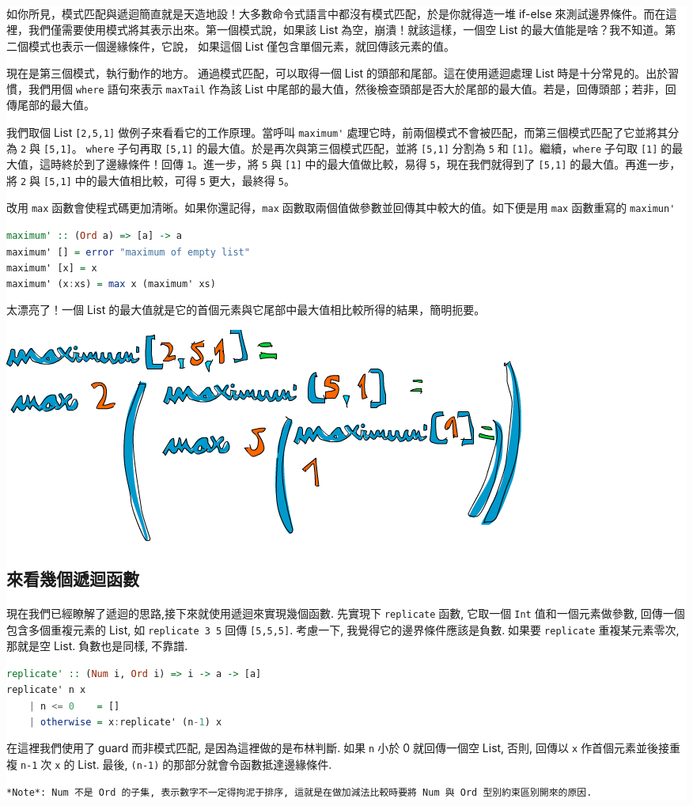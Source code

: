 如你所見，模式匹配與遞迴簡直就是天造地設！大多數命令式語言中都沒有模式匹配，於是你就得造一堆 if-else 來測試邊界條件。而在這裡，我們僅需要使用模式將其表示出來。第一個模式說，如果該 List 為空，崩潰！就該這樣，一個空 List 的最大值能是啥？我不知道。第二個模式也表示一個邊緣條件，它說， 如果這個 List 僅包含單個元素，就回傳該元素的值。

現在是第三個模式，執行動作的地方。 通過模式匹配，可以取得一個 List 的頭部和尾部。這在使用遞迴處理 List 時是十分常見的。出於習慣，我們用個 ``where`` 語句來表示 ``maxTail`` 作為該 List 中尾部的最大值，然後檢查頭部是否大於尾部的最大值。若是，回傳頭部；若非，回傳尾部的最大值。

我們取個 List ``[2,5,1]`` 做例子來看看它的工作原理。當呼叫 ``maximum'`` 處理它時，前兩個模式不會被匹配，而第三個模式匹配了它並將其分為 ``2`` 與 ``[5,1]``。 ``where`` 子句再取 ``[5,1]`` 的最大值。於是再次與第三個模式匹配，並將 ``[5,1]`` 分割為 ``5`` 和 ``[1]``。繼續，``where`` 子句取 ``[1]`` 的最大值，這時終於到了邊緣條件！回傳 ``1``。進一步，將 ``5`` 與 ``[1]`` 中的最大值做比較，易得 ``5``，現在我們就得到了 ``[5,1]`` 的最大值。再進一步，將 ``2`` 與 ``[5,1]`` 中的最大值相比較，可得 ``5`` 更大，最終得 ``5``。

改用 ``max`` 函數會使程式碼更加清晰。如果你還記得，``max`` 函數取兩個值做參數並回傳其中較大的值。如下便是用 ``max`` 函數重寫的 ``maximun'``

```haskell
maximum' :: (Ord a) => [a] -> a
maximum' [] = error "maximum of empty list"
maximum' [x] = x
maximum' (x:xs) = max x (maximum' xs)
```

太漂亮了！一個 List 的最大值就是它的首個元素與它尾部中最大值相比較所得的結果，簡明扼要。


![](maxs.png)

## 來看幾個遞迴函數

現在我們已經瞭解了遞迴的思路,接下來就使用遞迴來實現幾個函數. 先實現下 ``replicate`` 函數, 它取一個 ``Int`` 值和一個元素做參數, 回傳一個包含多個重複元素的 List, 如 ``replicate 3 5`` 回傳 ``[5,5,5]``. 考慮一下, 我覺得它的邊界條件應該是負數. 如果要 ``replicate`` 重複某元素零次, 那就是空 List. 負數也是同樣, 不靠譜.

```haskell
replicate' :: (Num i, Ord i) => i -> a -> [a]
replicate' n x
    | n <= 0    = []
    | otherwise = x:replicate' (n-1) x
```

在這裡我們使用了 guard 而非模式匹配, 是因為這裡做的是布林判斷. 如果 ``n`` 小於 0 就回傳一個空 List, 否則, 回傳以 ``x`` 作首個元素並後接重複 ``n-1`` 次 ``x`` 的 List. 最後, ``(n-1)`` 的那部分就會令函數抵達邊緣條件.

    *Note*: Num 不是 Ord 的子集, 表示數字不一定得拘泥于排序, 這就是在做加減法比較時要將 Num 與 Ord 型別約束區別開來的原因.

